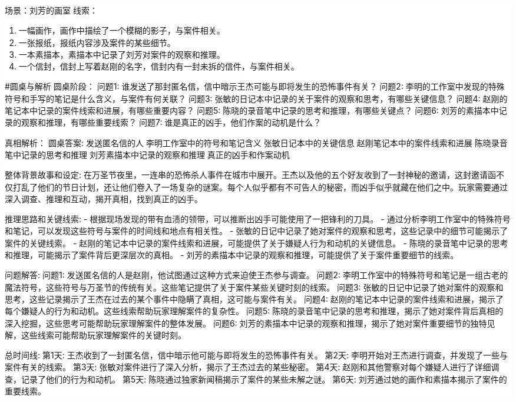 场景：刘芳的画室
线索：
  1. 一幅画作，画作中描绘了一个模糊的影子，与案件相关。
  2. 一张报纸，报纸内容涉及案件的某些细节。
  3. 一本素描本，素描本中记录了刘芳对案件的观察和推理。
  4. 一个信封，信封上写着赵刚的名字，信封内有一封未拆的信件，与案件相关。


#圆桌与解析
圆桌阶段：
  问题1: 谁发送了那封匿名信，信中暗示王杰可能与即将发生的恐怖事件有关？
  问题2: 李明的工作室中发现的特殊符号和手写的笔记是什么含义，与案件有何关联？
  问题3: 张敏的日记本中记录的关于案件的观察和思考，有哪些关键信息？
  问题4: 赵刚的笔记本中记录的案件线索和进展，有哪些重要内容？
  问题5: 陈晓的录音笔中记录的思考和推理，有哪些关键点？
  问题6: 刘芳的素描本中记录的观察和推理，有哪些重要线索？
  问题7: 谁是真正的凶手，他们作案的动机是什么？

真相解析：
  圆桌答案:
    发送匿名信的人
    李明工作室中的符号和笔记含义
    张敏日记本中的关键信息
    赵刚笔记本中的案件线索和进展
    陈晓录音笔中记录的思考和推理
    刘芳素描本中记录的观察和推理
    真正的凶手和作案动机

  整体背景故事和设定:
    在万圣节夜里，一连串的恐怖杀人事件在城市中展开。王杰以及他的五个好友收到了一封神秘的邀请，这封邀请函不仅打乱了他们的节日计划，还让他们卷入了一场复杂的谜案。每个人似乎都有不可告人的秘密，而凶手似乎就藏在他们之中。玩家需要通过深入调查、推理和互动，揭开真相，找到真正的凶手。

  推理思路和关键线索:
    - 根据现场发现的带有血渍的领带，可以推断出凶手可能使用了一把锋利的刀具。
    - 通过分析李明工作室中的特殊符号和笔记，可以发现这些符号与案件的时间线和地点有相关性。
    - 张敏的日记中记录了她对案件的观察和思考，这些记录中的细节可能揭示了案件的关键线索。
    - 赵刚的笔记本中记录的案件线索和进展，可能提供了关于嫌疑人行为和动机的关键信息。
    - 陈晓的录音笔中记录的思考和推理，可能揭示了案件背后更深层次的真相。
    - 刘芳的素描本中记录的观察和推理，可能提供了关于案件重要细节的线索。

  问题解答:
    问题1: 发送匿名信的人是赵刚，他试图通过这种方式来迫使王杰参与调查。
    问题2: 李明工作室中的特殊符号和笔记是一组古老的魔法符号，这些符号与万圣节的传统有关。这些笔记提供了关于案件某些关键时刻的线索。
    问题3: 张敏的日记中记录了她对案件的观察和思考，这些记录揭示了王杰在过去的某个事件中隐瞒了真相，这可能与案件有关。
    问题4: 赵刚的笔记本中记录的案件线索和进展，揭示了每个嫌疑人的行为和动机。这些线索帮助玩家理解案件的复杂性。
    问题5: 陈晓的录音笔中记录的思考和推理，揭示了她对案件背后真相的深入挖掘，这些思考可能帮助玩家理解案件的整体发展。
    问题6: 刘芳的素描本中记录的观察和推理，揭示了她对案件重要细节的独特见解，这些线索可能帮助玩家理解案件的关键时刻。

  总时间线:
    第1天: 王杰收到了一封匿名信，信中暗示他可能与即将发生的恐怖事件有关。
    第2天: 李明开始对王杰进行调查，并发现了一些与案件有关的线索。
    第3天: 张敏对案件进行了深入分析，揭示了王杰过去的某些秘密。
    第4天: 赵刚和其他警察对每个嫌疑人进行了详细调查，记录了他们的行为和动机。
    第5天: 陈晓通过独家新闻稿揭示了案件的某些未解之谜。
    第6天: 刘芳通过她的画作和素描本揭示了案件的重要线索。
